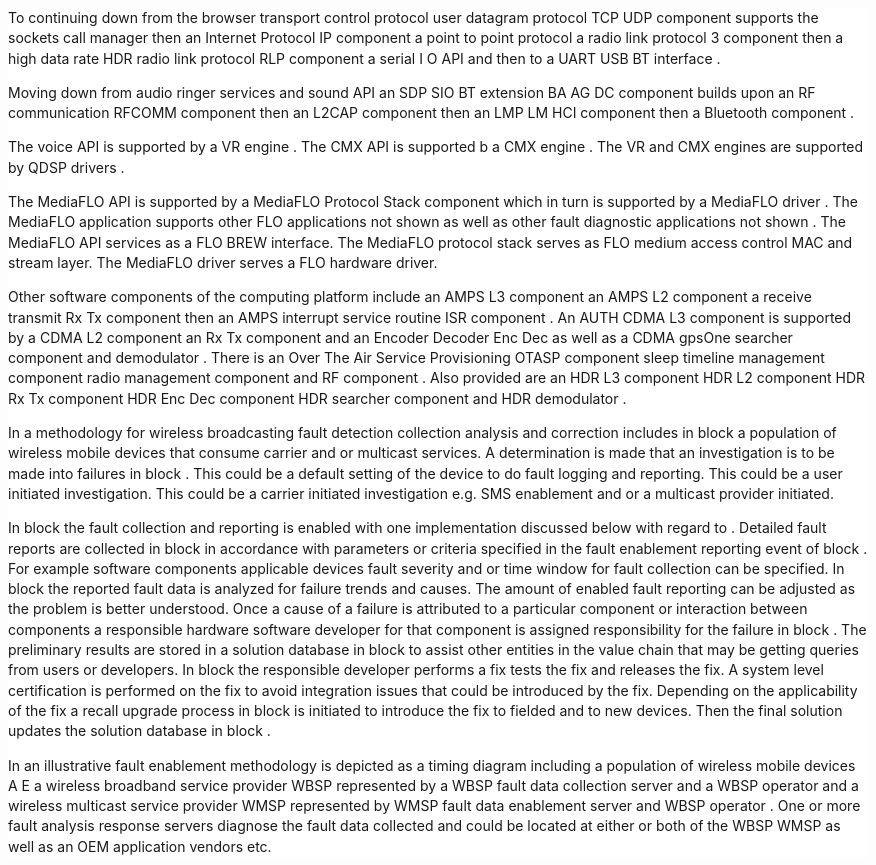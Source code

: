 To continuing down from the browser transport control protocol user datagram protocol TCP UDP component supports the sockets call manager then an Internet Protocol IP component a point to point protocol a radio link protocol 3 component then a high data rate HDR radio link protocol RLP component a serial I O API and then to a UART USB BT interface .

Moving down from audio ringer services and sound API an SDP SIO BT extension BA AG DC component builds upon an RF communication RFCOMM component then an L2CAP component then an LMP LM HCI component then a Bluetooth component .

The voice API is supported by a VR engine . The CMX API is supported b a CMX engine . The VR and CMX engines are supported by QDSP drivers .

The MediaFLO API is supported by a MediaFLO Protocol Stack component which in turn is supported by a MediaFLO driver . The MediaFLO application supports other FLO applications not shown as well as other fault diagnostic applications not shown . The MediaFLO API services as a FLO BREW interface. The MediaFLO protocol stack serves as FLO medium access control MAC and stream layer. The MediaFLO driver serves a FLO hardware driver.

Other software components of the computing platform include an AMPS L3 component an AMPS L2 component a receive transmit Rx Tx component then an AMPS interrupt service routine ISR component . An AUTH CDMA L3 component is supported by a CDMA L2 component an Rx Tx component and an Encoder Decoder Enc Dec as well as a CDMA gpsOne searcher component and demodulator . There is an Over The Air Service Provisioning OTASP component sleep timeline management component radio management component and RF component . Also provided are an HDR L3 component HDR L2 component HDR Rx Tx component HDR Enc Dec component HDR searcher component and HDR demodulator .

In a methodology for wireless broadcasting fault detection collection analysis and correction includes in block a population of wireless mobile devices that consume carrier and or multicast services. A determination is made that an investigation is to be made into failures in block . This could be a default setting of the device to do fault logging and reporting. This could be a user initiated investigation. This could be a carrier initiated investigation e.g. SMS enablement and or a multicast provider initiated.

In block the fault collection and reporting is enabled with one implementation discussed below with regard to . Detailed fault reports are collected in block in accordance with parameters or criteria specified in the fault enablement reporting event of block . For example software components applicable devices fault severity and or time window for fault collection can be specified. In block the reported fault data is analyzed for failure trends and causes. The amount of enabled fault reporting can be adjusted as the problem is better understood. Once a cause of a failure is attributed to a particular component or interaction between components a responsible hardware software developer for that component is assigned responsibility for the failure in block . The preliminary results are stored in a solution database in block to assist other entities in the value chain that may be getting queries from users or developers. In block the responsible developer performs a fix tests the fix and releases the fix. A system level certification is performed on the fix to avoid integration issues that could be introduced by the fix. Depending on the applicability of the fix a recall upgrade process in block is initiated to introduce the fix to fielded and to new devices. Then the final solution updates the solution database in block .

In an illustrative fault enablement methodology is depicted as a timing diagram including a population of wireless mobile devices A E a wireless broadband service provider WBSP represented by a WBSP fault data collection server and a WBSP operator and a wireless multicast service provider WMSP represented by WMSP fault data enablement server and WBSP operator . One or more fault analysis response servers diagnose the fault data collected and could be located at either or both of the WBSP WMSP as well as an OEM application vendors etc.
